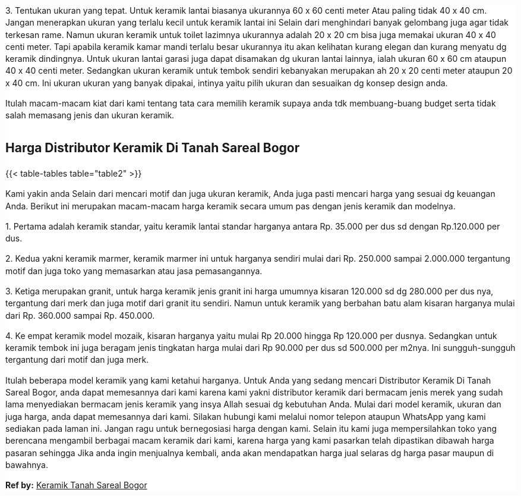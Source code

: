 3\. Tentukan ukuran yang tepat. Untuk keramik lantai biasanya ukurannya 60 x 60 centi meter Atau paling tidak 40 x 40 cm. Jangan menerapkan ukuran yang terlalu kecil untuk keramik lantai ini Selain dari menghindari banyak gelombang juga agar tidak terkesan rame. Namun ukuran keramik untuk toilet lazimnya ukurannya adalah 20 x 20 cm bisa juga memakai ukuran 40 x 40 centi meter. Tapi apabila keramik kamar mandi terlalu besar ukurannya itu akan kelihatan kurang elegan dan kurang menyatu dg keramik dindingnya. Untuk ukuran lantai garasi juga dapat disamakan dg ukuran lantai lainnya, ialah ukuran 60 x 60 cm ataupun 40 x 40 centi meter. Sedangkan ukuran keramik untuk tembok sendiri kebanyakan merupakan ah 20 x 20 centi meter ataupun 20 x 40 cm. Ini ukuran ukuran yang banyak dipakai, intinya yaitu pilih ukuran dan sesuaikan dg konsep design anda.

Itulah macam-macam kiat dari kami tentang tata cara memilih keramik supaya anda tdk membuang-buang budget serta tidak salah memasang jenis dan ukuran keramik.

## Harga Distributor Keramik Di Tanah Sareal Bogor

{{< table-tables table="table2" >}}

Kami yakin anda Selain dari mencari motif dan juga ukuran keramik, Anda juga pasti mencari harga yang sesuai dg keuangan Anda. Berikut ini merupakan macam-macam harga keramik secara umum pas dengan jenis keramik dan modelnya.

1\. Pertama adalah keramik standar, yaitu keramik lantai standar harganya antara Rp. 35.000 per dus sd dengan Rp.120.000 per dus.

2\. Kedua yakni keramik marmer, keramik marmer ini untuk harganya sendiri mulai dari Rp. 250.000 sampai 2.000.000 tergantung motif dan juga toko yang memasarkan atau jasa pemasangannya.

3\. Ketiga merupakan granit, untuk harga keramik jenis granit ini harga umumnya kisaran 120.000 sd dg 280.000 per dus nya, tergantung dari merk dan juga motif dari granit itu sendiri. Namun untuk keramik yang berbahan batu alam kisaran harganya mulai dari Rp. 360.000 sampai Rp. 450.000.

4\. Ke empat keramik model mozaik, kisaran harganya yaitu mulai Rp 20.000 hingga Rp 120.000 per dusnya. Sedangkan untuk keramik tembok ini juga beragam jenis tingkatan harga mulai dari Rp 90.000 per dus sd 500.000 per m2nya. Ini sungguh-sungguh tergantung dari motif dan juga merk.

Itulah beberapa model keramik yang kami ketahui harganya. Untuk Anda yang sedang mencari Distributor Keramik Di Tanah Sareal Bogor, anda dapat memesannya dari kami karena kami yakni distributor keramik dari bermacam jenis merek yang sudah lama menyediakan bermacam jenis keramik yang insya Allah sesuai dg kebutuhan Anda. Mulai dari model keramik, ukuran dan juga harga, anda dapat memesannya dari kami. Silakan hubungi kami melalui nomor telepon ataupun WhatsApp yang kami sediakan pada laman ini. Jangan ragu untuk bernegosiasi harga dengan kami. Selain itu kami juga mempersilahkan toko yang berencana mengambil berbagai macam keramik dari kami, karena harga yang kami pasarkan telah dipastikan dibawah harga pasaran sehingga Jika anda ingin menjualnya kembali, anda akan mendapatkan harga jual selaras dg harga pasar maupun di bawahnya.

**Ref by:** [Keramik Tanah Sareal Bogor](https://id.wikipedia.org/wiki/Keramik)
